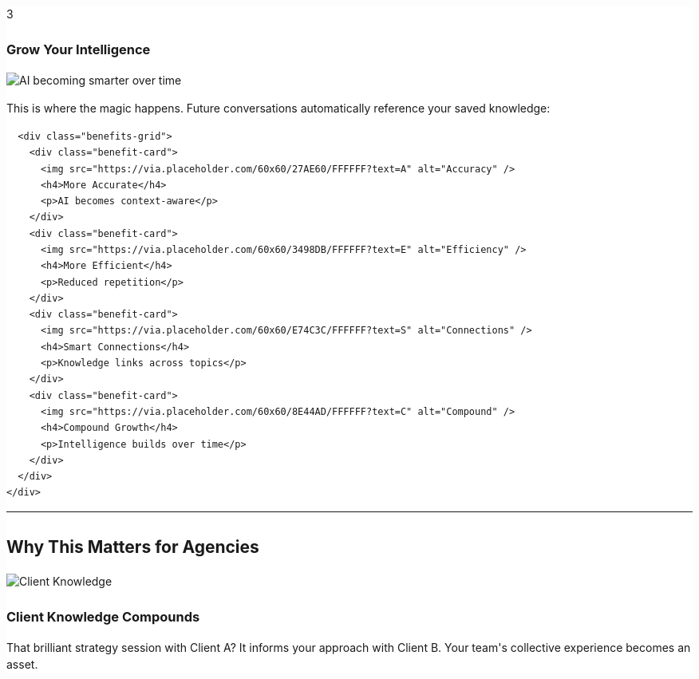   <div class="workflow-step">
    <div class="step-number">3</div>
    <div class="step-content">
      <h3>Grow Your Intelligence</h3>
      <img src="https://via.placeholder.com/550x350/F39C12/FFFFFF?text=Growing+Intelligence" alt="AI becoming smarter over time" />
      <p>This is where the magic happens. Future conversations automatically reference your saved knowledge:</p>

      <div class="benefits-grid">
        <div class="benefit-card">
          <img src="https://via.placeholder.com/60x60/27AE60/FFFFFF?text=A" alt="Accuracy" />
          <h4>More Accurate</h4>
          <p>AI becomes context-aware</p>
        </div>
        <div class="benefit-card">
          <img src="https://via.placeholder.com/60x60/3498DB/FFFFFF?text=E" alt="Efficiency" />
          <h4>More Efficient</h4>
          <p>Reduced repetition</p>
        </div>
        <div class="benefit-card">
          <img src="https://via.placeholder.com/60x60/E74C3C/FFFFFF?text=S" alt="Connections" />
          <h4>Smart Connections</h4>
          <p>Knowledge links across topics</p>
        </div>
        <div class="benefit-card">
          <img src="https://via.placeholder.com/60x60/8E44AD/FFFFFF?text=C" alt="Compound" />
          <h4>Compound Growth</h4>
          <p>Intelligence builds over time</p>
        </div>
      </div>
    </div>
  </div>
</div>

---

## Why This Matters for Agencies

<div class="agency-benefits">
  <div class="benefit-row">
    <div class="benefit-icon">
      <img src="https://via.placeholder.com/80x80/16A085/FFFFFF?text=CK" alt="Client Knowledge" />
    </div>
    <div class="benefit-text">
      <h3>Client Knowledge Compounds</h3>
      <p>That brilliant strategy session with Client A? It informs your approach with Client B. Your team's collective experience becomes an asset.</p>
    </div>
  </div>
